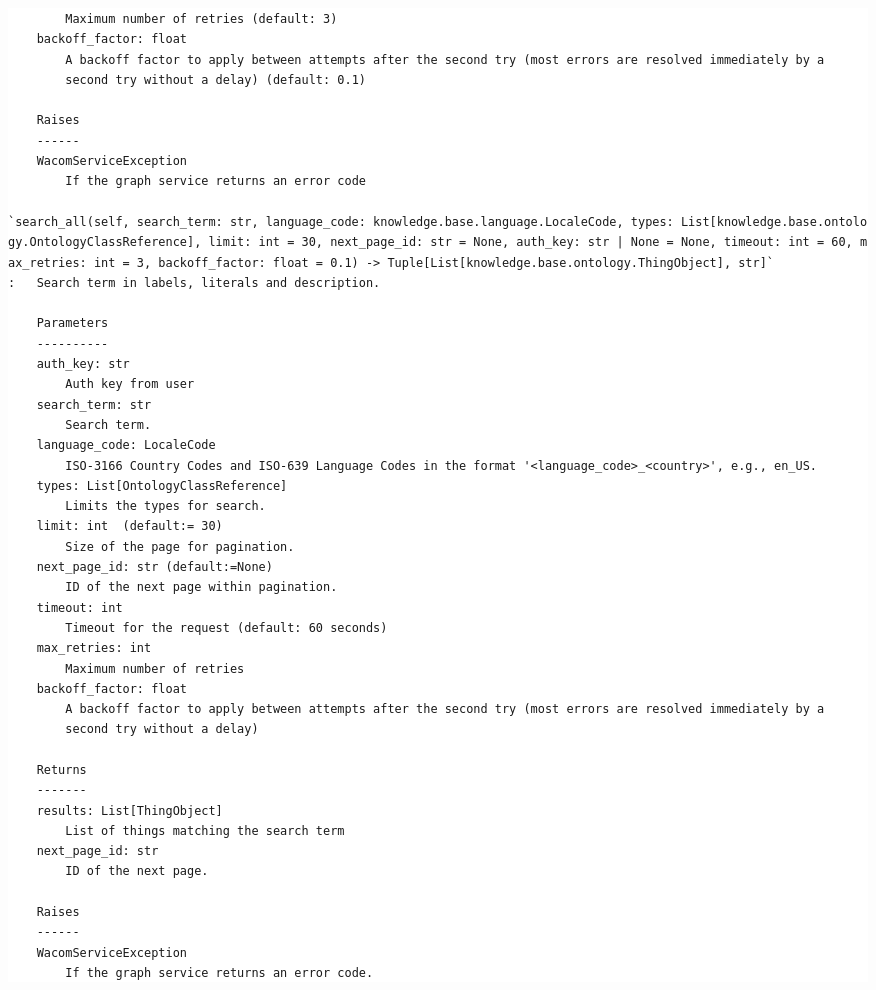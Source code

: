             Maximum number of retries (default: 3)
        backoff_factor: float
            A backoff factor to apply between attempts after the second try (most errors are resolved immediately by a
            second try without a delay) (default: 0.1)
        
        Raises
        ------
        WacomServiceException
            If the graph service returns an error code

    `search_all(self, search_term: str, language_code: knowledge.base.language.LocaleCode, types: List[knowledge.base.ontology.OntologyClassReference], limit: int = 30, next_page_id: str = None, auth_key: str | None = None, timeout: int = 60, max_retries: int = 3, backoff_factor: float = 0.1) ‑> Tuple[List[knowledge.base.ontology.ThingObject], str]`
    :   Search term in labels, literals and description.
        
        Parameters
        ----------
        auth_key: str
            Auth key from user
        search_term: str
            Search term.
        language_code: LocaleCode
            ISO-3166 Country Codes and ISO-639 Language Codes in the format '<language_code>_<country>', e.g., en_US.
        types: List[OntologyClassReference]
            Limits the types for search.
        limit: int  (default:= 30)
            Size of the page for pagination.
        next_page_id: str (default:=None)
            ID of the next page within pagination.
        timeout: int
            Timeout for the request (default: 60 seconds)
        max_retries: int
            Maximum number of retries
        backoff_factor: float
            A backoff factor to apply between attempts after the second try (most errors are resolved immediately by a
            second try without a delay)
        
        Returns
        -------
        results: List[ThingObject]
            List of things matching the search term
        next_page_id: str
            ID of the next page.
        
        Raises
        ------
        WacomServiceException
            If the graph service returns an error code.
